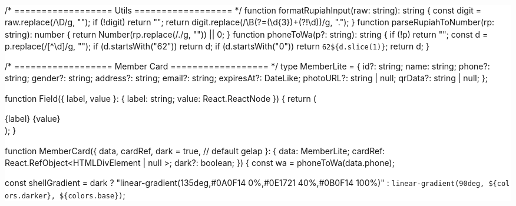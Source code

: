 /* ================== Utils ================== */
function formatRupiahInput(raw: string): string {
  const digit = raw.replace(/\D/g, "");
  if (!digit) return "";
  return digit.replace(/\B(?=(\d{3})+(?!\d))/g, ".");
}
function parseRupiahToNumber(rp: string): number {
  return Number(rp.replace(/\./g, "")) || 0;
}
function phoneToWa(p?: string): string {
  if (!p) return "";
  const d = p.replace(/[^\d]/g, "");
  if (d.startsWith("62")) return d;
  if (d.startsWith("0")) return `62${d.slice(1)}`;
  return d;
}

/* ================== Member Card ================== */
type MemberLite = {
  id?: string;
  name: string;
  phone?: string;
  gender?: string;
  address?: string;
  email?: string;
  expiresAt?: DateLike;
  photoURL?: string | null;
  qrData?: string | null;
};

function Field({ label, value }: { label: string; value: React.ReactNode }) {
  return (
    <div className="flex flex-col">
      <span className="text-[11px] uppercase tracking-wide text-gray-400">{label}</span>
      <span className="font-semibold break-words">{value}</span>
    </div>
  );
}

function MemberCard({
  data,
  cardRef,
  dark = true, // default gelap
}: {
  data: MemberLite;
  cardRef: React.RefObject<HTMLDivElement | null >;
  dark?: boolean;
}) {
  const wa = phoneToWa(data.phone);

  const shellGradient = dark
    ? "linear-gradient(135deg,#0A0F14 0%,#0E1721 40%,#0B0F14 100%)"
    : `linear-gradient(90deg, ${colors.darker}, ${colors.base})`;
